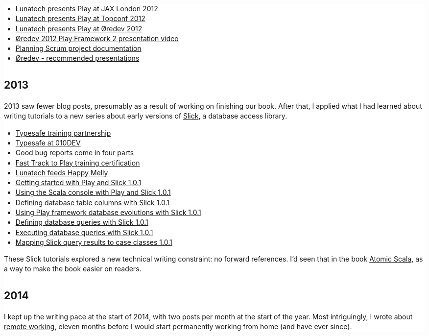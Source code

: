 * [Lunatech presents Play at JAX London 2012](https://blog.lunatech.com/posts/2012-10-11-playframework-jax-london-2012)
* [Lunatech presents Play at Topconf 2012](https://blog.lunatech.com/posts/2012-10-29-playframework-topconf-2012)
* [Lunatech presents Play at Øredev 2012](https://blog.lunatech.com/posts/2012-11-06-playframework-oredev-2012)
* [Øredev 2012 Play Framework 2 presentation video](https://blog.lunatech.com/posts/2012-11-14-oredev-2012-playframework-video)
* [Planning Scrum project documentation](https://blog.lunatech.com/posts/2012-11-20-planning-scrum-project-documentation)
* [Øredev - recommended presentations](https://blog.lunatech.com/posts/2012-11-22-oredev-recommended-presentations)

## 2013

2013 saw fewer blog posts, presumably as a result of working on finishing our book.
After that, I applied what I had learned about writing tutorials to a new series about early versions of 
[Slick](https://scala-slick.org), a database access library.

* [Typesafe training partnership](https://blog.lunatech.com/posts/2013-03-28-typesafe-training-partnership)
* [Typesafe at 010DEV](https://blog.lunatech.com/posts/2013-04-03-typesafe-at-010dev)
* [Good bug reports come in four parts](https://blog.lunatech.com/posts/2013-04-19-good-bug-reports-come-in-four-parts)
* [Fast Track to Play training certification](https://blog.lunatech.com/posts/2013-07-22-playframework-training-certification)
* [Lunatech feeds Happy Melly](https://blog.lunatech.com/posts/2013-08-05-lunatech-feeds-happy-melly)
* [Getting started with Play and Slick 1.0.1](https://blog.lunatech.com/posts/2013-08-08-play-slick-getting-started)
* [Using the Scala console with Play and Slick 1.0.1](https://blog.lunatech.com/posts/2013-08-13-play-slick-scala-console)
* [Defining database table columns with Slick 1.0.1](https://blog.lunatech.com/posts/2013-08-21-slick-column-definitions)
* [Using Play framework database evolutions with Slick 1.0.1](https://blog.lunatech.com/posts/2013-08-29-play-slick-evolutions)
* [Defining database queries with Slick 1.0.1](https://blog.lunatech.com/posts/2013-09-25-play-slick-defining-queries)
* [Executing database queries with Slick 1.0.1](https://blog.lunatech.com/posts/2013-10-04-play-slick-executing-queries)
* [Mapping Slick query results to case classes 1.0.1](https://blog.lunatech.com/posts/2013-11-21-slick-case-classes)

These Slick tutorials explored a new technical writing constraint: no forward references.
I’d seen that in the book [Atomic Scala](https://gumroad.com/l/AtomicScala), as a way to make the book easier on readers.

## 2014

I kept up the writing pace at the start of 2014, with two posts per month at the start of the year.
Most intriguingly, I wrote about 
[remote working](https://blog.lunatech.com/posts/2014-03-10-benefits-of-remote-working),
eleven months before I would start permanently working from home (and have ever since).
